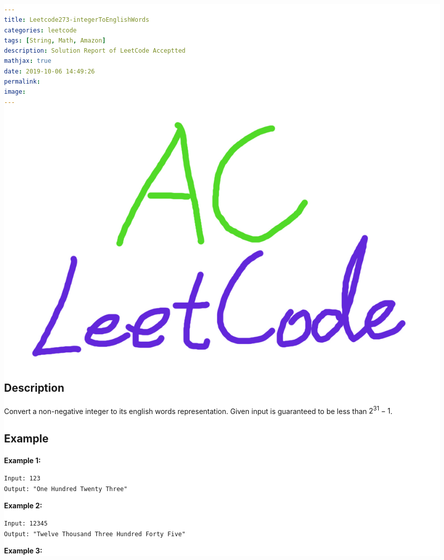 ```yaml
---
title: Leetcode273-integerToEnglishWords
categories: leetcode
tags: [String, Math, Amazon]
description: Solution Report of LeetCode Acceptted
mathjax: true
date: 2019-10-06 14:49:26
permalink:
image:
---
```

<p class="description"></p>

<img src="/images/LeetCode.jpg" alt="" style="width:100%" /> 



## Description

Convert a non-negative integer to its english words representation. Given input is guaranteed to be less than $2^{31} - 1$.

## Example
**Example 1:**
```
Input: 123
Output: "One Hundred Twenty Three"
```
**Example 2:**
```
Input: 12345
Output: "Twelve Thousand Three Hundred Forty Five"
```
**Example 3:**
